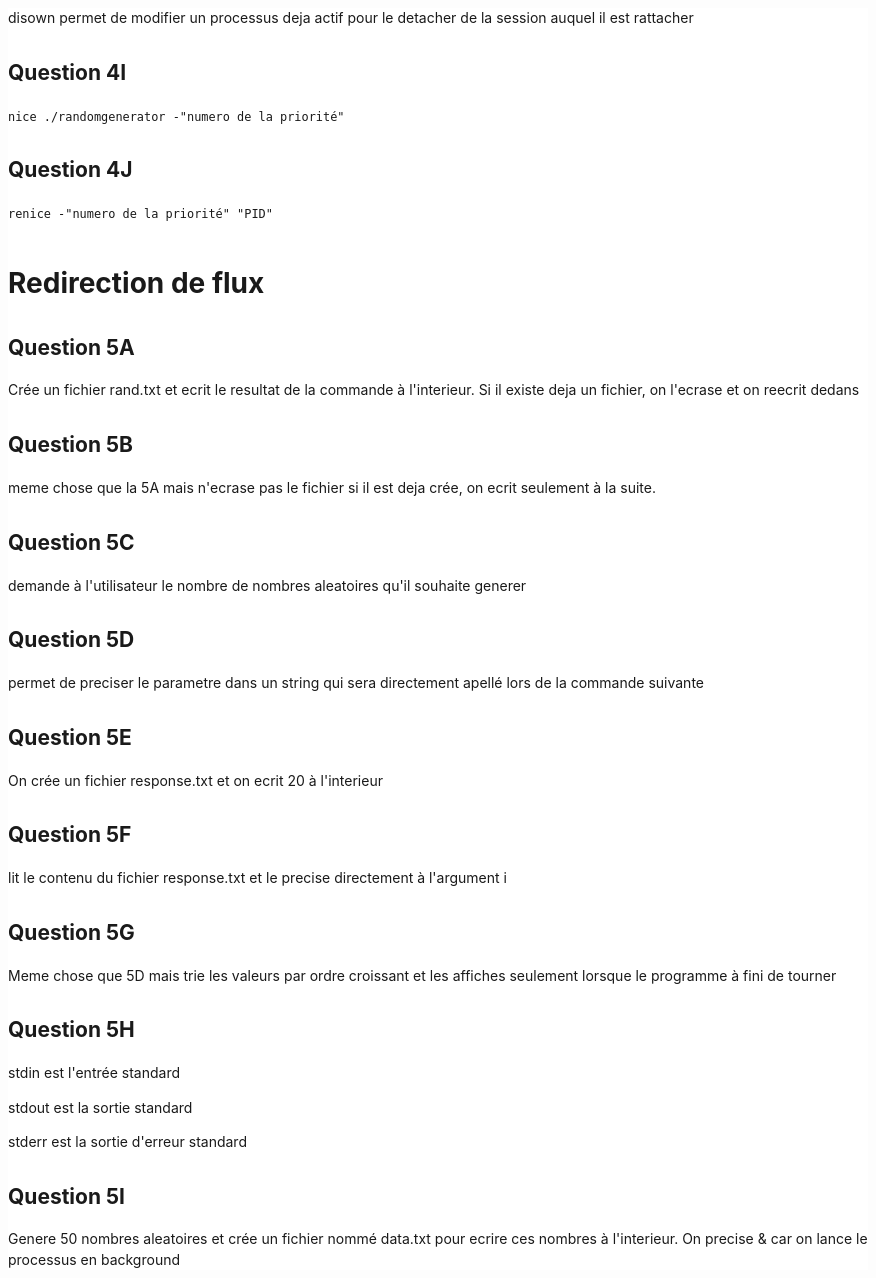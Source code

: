 disown permet de modifier un processus deja actif pour le detacher de la session auquel il est rattacher

## Question 4I
    nice ./randomgenerator -"numero de la priorité"

## Question 4J
    renice -"numero de la priorité" "PID"

# Redirection de flux
## Question 5A
Crée un fichier rand.txt et ecrit le resultat de la commande à l'interieur. Si il existe deja un fichier, on l'ecrase et on reecrit dedans

## Question 5B
meme chose que la 5A mais n'ecrase pas le fichier si il est deja crée, on ecrit seulement à la suite.

## Question 5C
demande à l'utilisateur le nombre de nombres aleatoires qu'il souhaite generer 

## Question 5D
permet de preciser le parametre dans un string qui sera directement apellé lors de la commande suivante

## Question 5E
On crée un fichier response.txt et on ecrit 20 à l'interieur

## Question 5F
lit le contenu du fichier response.txt et le precise directement à l'argument i

## Question 5G
Meme chose que 5D mais trie les valeurs par ordre croissant et les affiches seulement lorsque le programme à fini de tourner

## Question 5H
stdin est l'entrée standard

stdout est la sortie standard

stderr est la sortie d'erreur standard
## Question 5I
Genere 50 nombres aleatoires et crée un fichier nommé data.txt pour ecrire ces nombres à l'interieur. On precise & car on lance le processus en background 
